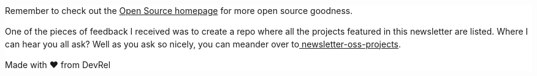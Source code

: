 Remember to check out the [Open Source homepage](https://aws.amazon.com/opensource/?opensource-all.sort-by=item.additionalFields.startDate&opensource-all.sort-order=asc) for more open source goodness.

One of the pieces of feedback I received was to create a repo where all the projects featured in this newsletter are listed. Where I can hear you all ask? Well as you ask so nicely, you can meander over to[ newsletter-oss-projects](https://github.com/094459/newsletter-oss-projects).

Made with ♥ from DevRel